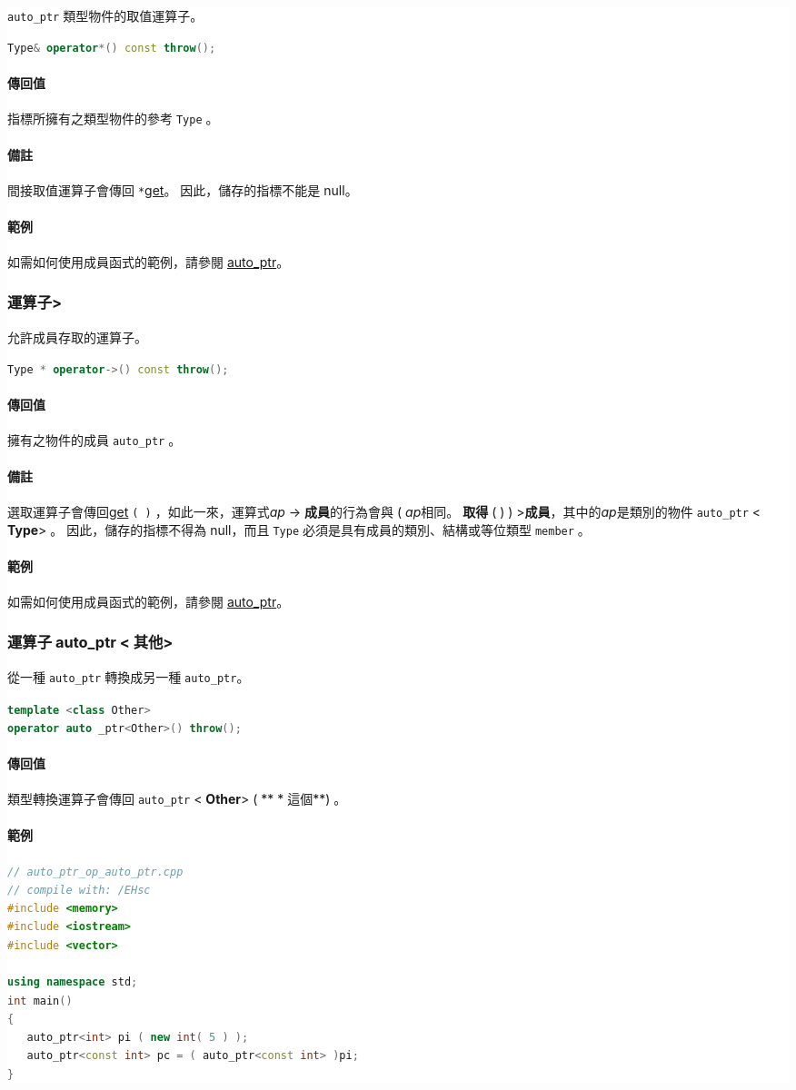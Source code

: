 `auto_ptr` 類型物件的取值運算子。

```cpp
Type& operator*() const throw();
```

#### <a name="return-value"></a>傳回值

指標所擁有之類型物件的參考 `Type` 。

#### <a name="remarks"></a>備註

間接取值運算子會傳回 `*`[get](#get)。 因此，儲存的指標不能是 null。

#### <a name="example"></a>範例

如需如何使用成員函式的範例，請參閱 [auto_ptr](#auto_ptr)。

### <a name="operator-gt"></a><a name="op_arrow"></a> 運算子&gt;

允許成員存取的運算子。

```cpp
Type * operator->() const throw();
```

#### <a name="return-value"></a>傳回值

擁有之物件的成員 `auto_ptr` 。

#### <a name="remarks"></a>備註

選取運算子會傳回[get](#get) `( )` ，如此一來，運算式*ap* ->  **成員**的行為會與 ( *ap*相同。 **取得** ( ) ) >**成員**，其中的*ap*是類別的物件 `auto_ptr` \< **Type**> 。 因此，儲存的指標不得為 null，而且 `Type` 必須是具有成員的類別、結構或等位類型 `member` 。

#### <a name="example"></a>範例

如需如何使用成員函式的範例，請參閱 [auto_ptr](#auto_ptr)。

### <a name="operator-auto_ptrltothergt"></a><a name="op_auto_ptr_lt_other_gt"></a> 運算子 auto_ptr &lt; 其他&gt;

從一種 `auto_ptr` 轉換成另一種 `auto_ptr`。

```cpp
template <class Other>
operator auto _ptr<Other>() throw();
```

#### <a name="return-value"></a>傳回值

類型轉換運算子會傳回 `auto_ptr` \< **Other**> ( ** \* 這個**) 。

#### <a name="example"></a>範例

```cpp
// auto_ptr_op_auto_ptr.cpp
// compile with: /EHsc
#include <memory>
#include <iostream>
#include <vector>

using namespace std;
int main()
{
   auto_ptr<int> pi ( new int( 5 ) );
   auto_ptr<const int> pc = ( auto_ptr<const int> )pi;
}
```
